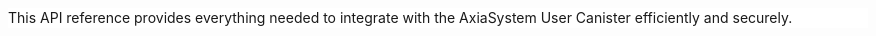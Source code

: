 ```svelte
```

This API reference provides everything needed to integrate with the AxiaSystem User Canister efficiently and securely.
